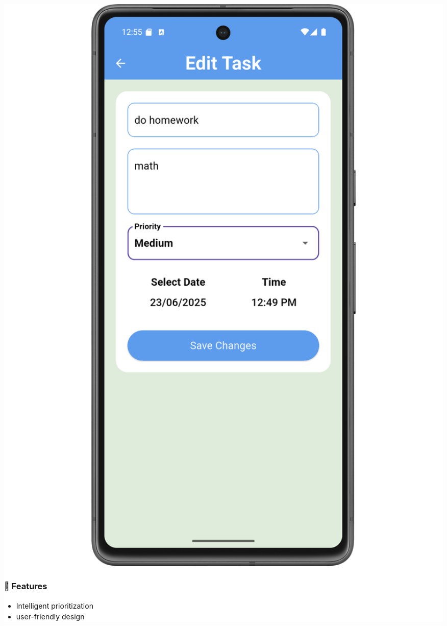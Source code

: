 <div align="center"> <a href=""><img src="https://github.com/indoo24/Intelligent_Todo_app/blob/master/assets/images/edit%20task.png" alt='image' width='800'/></a> </div>



### :dart: Features

- Intelligent prioritization
- user-friendly design

